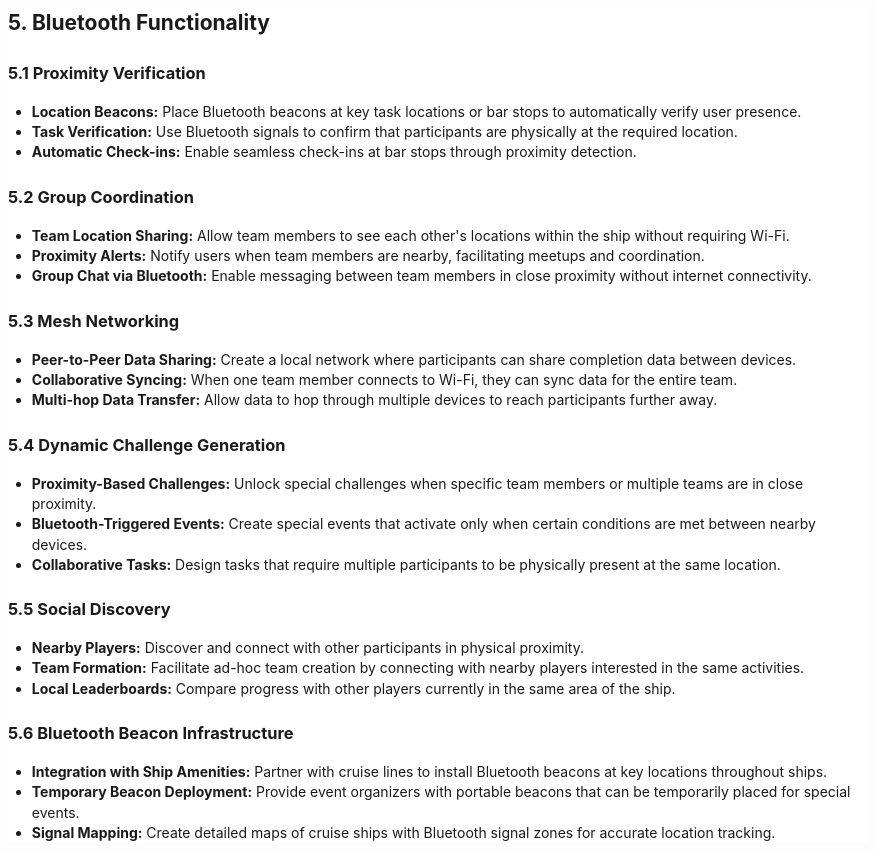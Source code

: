 ## 5. Bluetooth Functionality

### 5.1 Proximity Verification

- **Location Beacons:** Place Bluetooth beacons at key task locations or bar stops to automatically verify user presence.
- **Task Verification:** Use Bluetooth signals to confirm that participants are physically at the required location.
- **Automatic Check-ins:** Enable seamless check-ins at bar stops through proximity detection.

### 5.2 Group Coordination

- **Team Location Sharing:** Allow team members to see each other's locations within the ship without requiring Wi-Fi.
- **Proximity Alerts:** Notify users when team members are nearby, facilitating meetups and coordination.
- **Group Chat via Bluetooth:** Enable messaging between team members in close proximity without internet connectivity.

### 5.3 Mesh Networking

- **Peer-to-Peer Data Sharing:** Create a local network where participants can share completion data between devices.
- **Collaborative Syncing:** When one team member connects to Wi-Fi, they can sync data for the entire team.
- **Multi-hop Data Transfer:** Allow data to hop through multiple devices to reach participants further away.

### 5.4 Dynamic Challenge Generation

- **Proximity-Based Challenges:** Unlock special challenges when specific team members or multiple teams are in close proximity.
- **Bluetooth-Triggered Events:** Create special events that activate only when certain conditions are met between nearby devices.
- **Collaborative Tasks:** Design tasks that require multiple participants to be physically present at the same location.

### 5.5 Social Discovery

- **Nearby Players:** Discover and connect with other participants in physical proximity.
- **Team Formation:** Facilitate ad-hoc team creation by connecting with nearby players interested in the same activities.
- **Local Leaderboards:** Compare progress with other players currently in the same area of the ship.

### 5.6 Bluetooth Beacon Infrastructure

- **Integration with Ship Amenities:** Partner with cruise lines to install Bluetooth beacons at key locations throughout ships.
- **Temporary Beacon Deployment:** Provide event organizers with portable beacons that can be temporarily placed for special events.
- **Signal Mapping:** Create detailed maps of cruise ships with Bluetooth signal zones for accurate location tracking.
